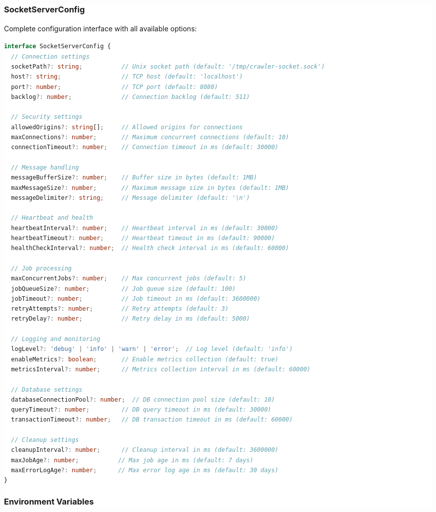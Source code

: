 ### SocketServerConfig

Complete configuration interface with all available options:

```typescript
interface SocketServerConfig {
  // Connection settings
  socketPath?: string;           // Unix socket path (default: '/tmp/crawler-socket.sock')
  host?: string;                 // TCP host (default: 'localhost')
  port?: number;                 // TCP port (default: 8080)
  backlog?: number;              // Connection backlog (default: 511)
  
  // Security settings
  allowedOrigins?: string[];     // Allowed origins for connections
  maxConnections?: number;       // Maximum concurrent connections (default: 10)
  connectionTimeout?: number;    // Connection timeout in ms (default: 30000)
  
  // Message handling
  messageBufferSize?: number;    // Buffer size in bytes (default: 1MB)
  maxMessageSize?: number;       // Maximum message size in bytes (default: 1MB)
  messageDelimiter?: string;     // Message delimiter (default: '\n')
  
  // Heartbeat and health
  heartbeatInterval?: number;    // Heartbeat interval in ms (default: 30000)
  heartbeatTimeout?: number;     // Heartbeat timeout in ms (default: 90000)
  healthCheckInterval?: number;  // Health check interval in ms (default: 60000)
  
  // Job processing
  maxConcurrentJobs?: number;    // Max concurrent jobs (default: 5)
  jobQueueSize?: number;         // Job queue size (default: 100)
  jobTimeout?: number;           // Job timeout in ms (default: 3600000)
  retryAttempts?: number;        // Retry attempts (default: 3)
  retryDelay?: number;           // Retry delay in ms (default: 5000)
  
  // Logging and monitoring
  logLevel?: 'debug' | 'info' | 'warn' | 'error';  // Log level (default: 'info')
  enableMetrics?: boolean;       // Enable metrics collection (default: true)
  metricsInterval?: number;      // Metrics collection interval in ms (default: 60000)
  
  // Database settings
  databaseConnectionPool?: number;  // DB connection pool size (default: 10)
  queryTimeout?: number;         // DB query timeout in ms (default: 30000)
  transactionTimeout?: number;   // DB transaction timeout in ms (default: 60000)
  
  // Cleanup settings
  cleanupInterval?: number;      // Cleanup interval in ms (default: 3600000)
  maxJobAge?: number;           // Max job age in ms (default: 7 days)
  maxErrorLogAge?: number;      // Max error log age in ms (default: 30 days)
}
```

### Environment Variables
